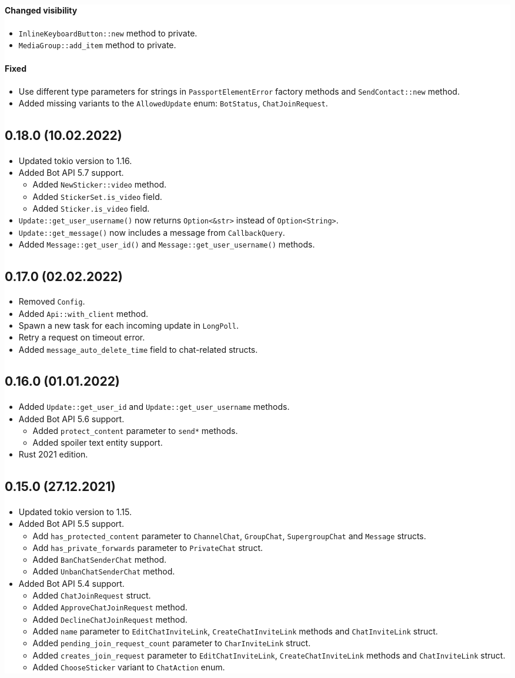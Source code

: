 #### Changed visibility

- `InlineKeyboardButton::new` method to private.
- `MediaGroup::add_item` method to private.

#### Fixed

- Use different type parameters for strings in `PassportElementError` factory methods and `SendContact::new` method.
- Added missing variants to the `AllowedUpdate` enum: `BotStatus`, `ChatJoinRequest`.

## 0.18.0 (10.02.2022)

- Updated tokio version to 1.16.
- Added Bot API 5.7 support.
  - Added `NewSticker::video` method.
  - Added `StickerSet.is_video` field.
  - Added `Sticker.is_video` field.
- `Update::get_user_username()` now returns `Option<&str>` instead of `Option<String>`.
- `Update::get_message()` now includes a message from `CallbackQuery`.
- Added `Message::get_user_id()` and `Message::get_user_username()` methods.

## 0.17.0 (02.02.2022)

- Removed `Config`.
- Added `Api::with_client` method.
- Spawn a new task for each incoming update in `LongPoll`.
- Retry a request on timeout error.
- Added `message_auto_delete_time` field to chat-related structs.

## 0.16.0 (01.01.2022)

- Added `Update::get_user_id` and `Update::get_user_username` methods.
- Added Bot API 5.6 support.
  - Added `protect_content` parameter to `send*` methods.
  - Added spoiler text entity support.
- Rust 2021 edition.

## 0.15.0 (27.12.2021)

- Updated tokio version to 1.15.
- Added Bot API 5.5 support.
  - Add `has_protected_content` parameter to `ChannelChat`, `GroupChat`, `SupergroupChat` and `Message` structs.
  - Add `has_private_forwards` parameter to `PrivateChat` struct.
  - Added `BanChatSenderChat` method.
  - Added `UnbanChatSenderChat` method.
- Added Bot API 5.4 support.
  - Added `ChatJoinRequest` struct.
  - Added `ApproveChatJoinRequest` method.
  - Added `DeclineChatJoinRequest` method.
  - Added `name` parameter to `EditChatInviteLink`, `CreateChatInviteLink` methods and `ChatInviteLink` struct.
  - Added `pending_join_request_count` parameter to `CharInviteLink` struct.
  - Added `creates_join_request` parameter to `EditChatInviteLink`, `CreateChatInviteLink` methods and `ChatInviteLink` struct.
  - Added `ChooseSticker` variant to `ChatAction` enum.
